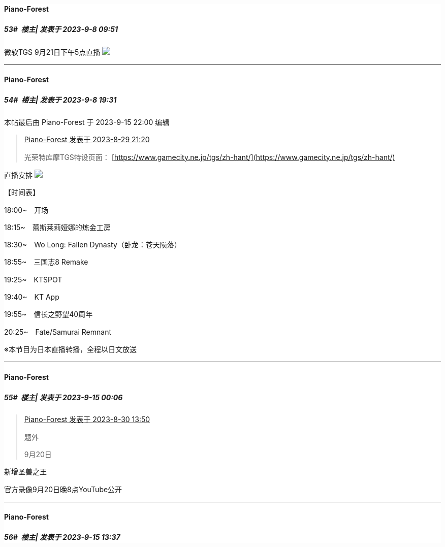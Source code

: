 ####  Piano-Forest  
##### 53#         楼主| 发表于 2023-9-8 09:51

微软TGS 9月21日下午5点直播
<img src="https://p.sda1.dev/13/76a75dbfa4c22c5114dd22493ec2db15/20230908_094916.jpg" referrerpolicy="no-referrer">

*****

####  Piano-Forest  
##### 54#         楼主| 发表于 2023-9-8 19:31

 本帖最后由 Piano-Forest 于 2023-9-15 22:00 编辑 
<blockquote><a href="httphttps://bbs.saraba1st.com/2b/forum.php?mod=redirect&amp;goto=findpost&amp;pid=62218252&amp;ptid=2121718" target="_blank">Piano-Forest 发表于 2023-8-29 21:20</a>

光荣特库摩TGS特设页面：
[https://www.gamecity.ne.jp/tgs/zh-hant/](https://www.gamecity.ne.jp/tgs/zh-hant/)</blockquote>
直播安排
<img src="https://p.sda1.dev/13/cf2b8de214cf30696a86aacc667cdb7c/IMG_20230908_193118.jpg" referrerpolicy="no-referrer">

【时间表】

18:00~　开场

18:15~　蕾斯莱莉娅娜的炼金工房

18:30~　Wo Long: Fallen Dynasty（卧龙：苍天陨落）

18:55~　三国志8 Remake

19:25~　KTSPOT

19:40~　KT App

19:55~　信长之野望40周年

20:25~　Fate/Samurai Remnant

※本节目为日本直播转播，全程以日文放送

*****

####  Piano-Forest  
##### 55#         楼主| 发表于 2023-9-15 00:06

<blockquote><a href="httphttps://bbs.saraba1st.com/2b/forum.php?mod=redirect&amp;goto=findpost&amp;pid=62226543&amp;ptid=2121718" target="_blank">Piano-Forest 发表于 2023-8-30 13:50</a>

题外

9月20日</blockquote>
新增圣兽之王

官方录像9月20日晚8点YouTube公开

*****

####  Piano-Forest  
##### 56#         楼主| 发表于 2023-9-15 13:37
